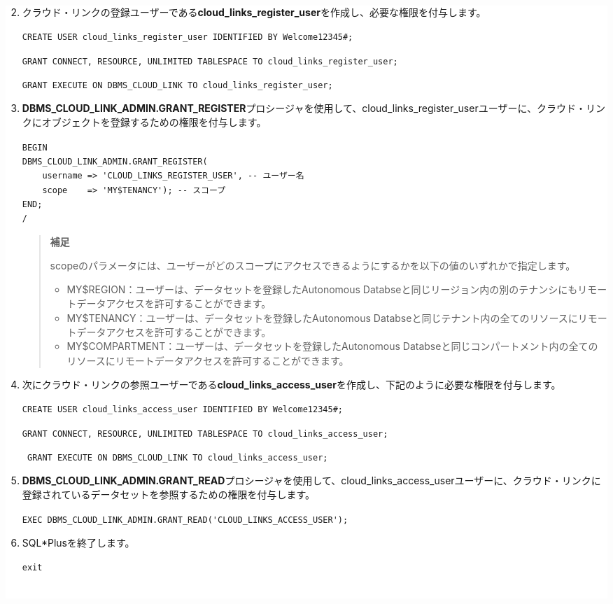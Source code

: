 2. クラウド・リンクの登録ユーザーである**cloud_links_register_user**を作成し、必要な権限を付与します。
    ```
    CREATE USER cloud_links_register_user IDENTIFIED BY Welcome12345#;
    ```

    ```
    GRANT CONNECT, RESOURCE, UNLIMITED TABLESPACE TO cloud_links_register_user;
    ```

    ```
    GRANT EXECUTE ON DBMS_CLOUD_LINK TO cloud_links_register_user;
    ```
3. **DBMS_CLOUD_LINK_ADMIN.GRANT_REGISTER**プロシージャを使用して、cloud_links_register_userユーザーに、クラウド・リンクにオブジェクトを登録するための権限を付与します。

    ```
    BEGIN
    DBMS_CLOUD_LINK_ADMIN.GRANT_REGISTER(
        username => 'CLOUD_LINKS_REGISTER_USER', -- ユーザー名
        scope    => 'MY$TENANCY'); -- スコープ
    END;
    /
    ```
    > **補足**
    >
    >scopeのパラメータには、ユーザーがどのスコープにアクセスできるようにするかを以下の値のいずれかで指定します。
    >* MY$REGION：ユーザーは、データセットを登録したAutonomous Databseと同じリージョン内の別のテナンシにもリモートデータアクセスを許可することができます。
    >* MY$TENANCY：ユーザーは、データセットを登録したAutonomous Databseと同じテナント内の全てのリソースにリモートデータアクセスを許可することができます。
    >* MY$COMPARTMENT：ユーザーは、データセットを登録したAutonomous Databseと同じコンパートメント内の全てのリソースにリモートデータアクセスを許可することができます。

4. 次にクラウド・リンクの参照ユーザーである**cloud_links_access_user**を作成し、下記のように必要な権限を付与します。
    ```
    CREATE USER cloud_links_access_user IDENTIFIED BY Welcome12345#;
    ```

    ```
    GRANT CONNECT, RESOURCE, UNLIMITED TABLESPACE TO cloud_links_access_user;
    ```

    ```
     GRANT EXECUTE ON DBMS_CLOUD_LINK TO cloud_links_access_user;
    ```
5. **DBMS_CLOUD_LINK_ADMIN.GRANT_READ**プロシージャを使用して、cloud_links_access_userユーザーに、クラウド・リンクに登録されているデータセットを参照するための権限を付与します。
    ```
    EXEC DBMS_CLOUD_LINK_ADMIN.GRANT_READ('CLOUD_LINKS_ACCESS_USER');
    ```
6. SQL*Plusを終了します。
    ```
    exit
    ```

<BR>

<a id="anchor2"></a>
